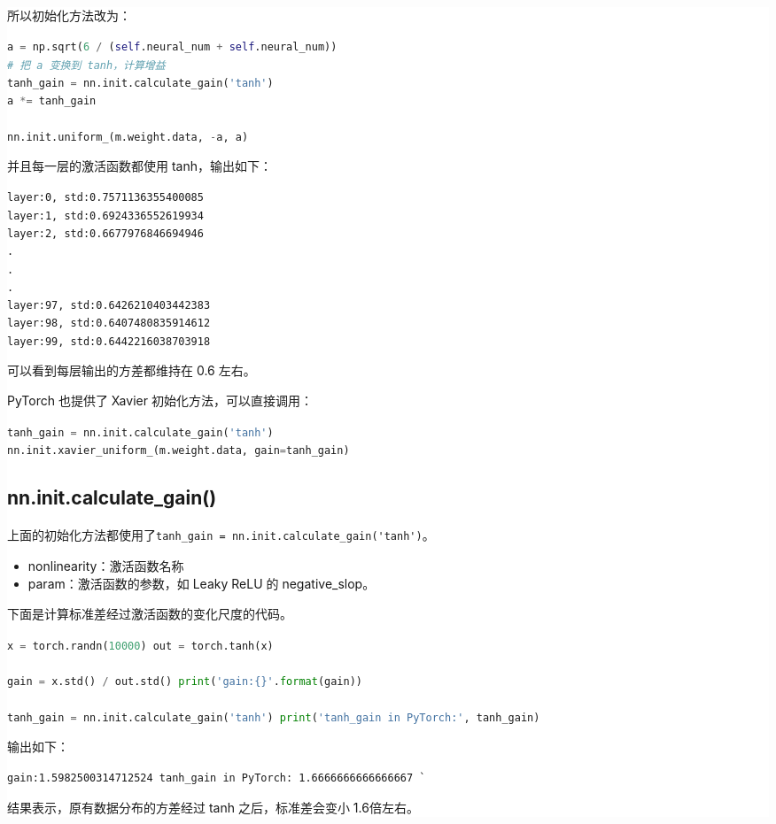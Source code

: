 所以初始化方法改为：

```python
a = np.sqrt(6 / (self.neural_num + self.neural_num))
# 把 a 变换到 tanh，计算增益
tanh_gain = nn.init.calculate_gain('tanh')
a *= tanh_gain

nn.init.uniform_(m.weight.data, -a, a)
```

并且每一层的激活函数都使用 tanh，输出如下：

```
layer:0, std:0.7571136355400085
layer:1, std:0.6924336552619934
layer:2, std:0.6677976846694946
.
.
.
layer:97, std:0.6426210403442383
layer:98, std:0.6407480835914612
layer:99, std:0.6442216038703918
```

可以看到每层输出的方差都维持在 0.6 左右。

PyTorch 也提供了 Xavier 初始化方法，可以直接调用：

```python
tanh_gain = nn.init.calculate_gain('tanh')
nn.init.xavier_uniform_(m.weight.data, gain=tanh_gain)
```

## nn.init.calculate_gain()

上面的初始化方法都使用了`tanh_gain = nn.init.calculate_gain('tanh')`。

- nonlinearity：激活函数名称
- param：激活函数的参数，如 Leaky ReLU 的 negative_slop。

下面是计算标准差经过激活函数的变化尺度的代码。

```python
x = torch.randn(10000) out = torch.tanh(x)

gain = x.std() / out.std() print('gain:{}'.format(gain))

tanh_gain = nn.init.calculate_gain('tanh') print('tanh_gain in PyTorch:', tanh_gain)
```

输出如下：

```
gain:1.5982500314712524 tanh_gain in PyTorch: 1.6666666666666667 `
```

结果表示，原有数据分布的方差经过 tanh 之后，标准差会变小 1.6倍左右。
